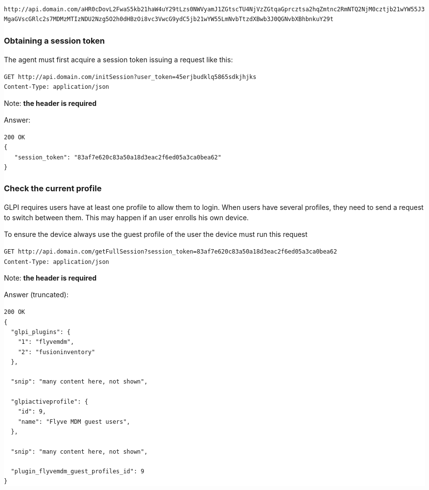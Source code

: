 ```
http://api.domain.com/aHR0cDovL2FwaS5kb21haW4uY29tLzs0NWVyamJ1ZGtscTU4NjVzZGtqaGprcztsa2hqZmtnc2RmNTQ2NjM0cztjb21wYW55J3MgaGVscGRlc2s7MDMzMTIzNDU2Nzg5O2h0dHBzOi8vc3VwcG9ydC5jb21wYW55LmNvbTtzdXBwb3J0QGNvbXBhbnkuY29t
```

### Obtaining a session token
The agent must first acquire a session token issuing a request like this:

```
GET http://api.domain.com/initSession?user_token=45erjbudklq5865sdkjhjks
Content-Type: application/json
```
Note: **the header is required**

Answer:

```
200 OK
{
   "session_token": "83af7e620c83a50a18d3eac2f6ed05a3ca0bea62"
}
```

### Check the current profile
GLPI requires users have at least one profile to allow them to login. When users have several profiles, they need 
to send a request to switch between them. This may happen if an user enrolls his own device.

To ensure the device always use the guest profile of the user the device must run this request

```
GET http://api.domain.com/getFullSession?session_token=83af7e620c83a50a18d3eac2f6ed05a3ca0bea62
Content-Type: application/json
```

Note: **the header is required**

Answer (truncated): 

```
200 OK
{
  "glpi_plugins": {
    "1": "flyvemdm",
    "2": "fusioninventory"
  },

  "snip": "many content here, not shown",

  "glpiactiveprofile": {
    "id": 9,
    "name": "Flyve MDM guest users",
  },

  "snip": "many content here, not shown",

  "plugin_flyvemdm_guest_profiles_id": 9
}
```
